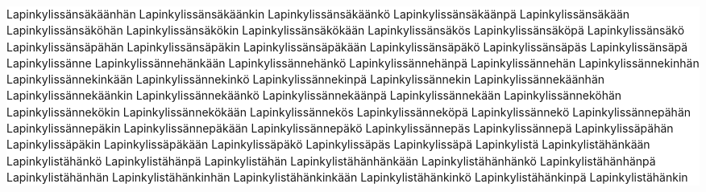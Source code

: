 Lapinkylissänsäkäänhän
Lapinkylissänsäkäänkin
Lapinkylissänsäkäänkö
Lapinkylissänsäkäänpä
Lapinkylissänsäkään
Lapinkylissänsäköhän
Lapinkylissänsäkökin
Lapinkylissänsäkökään
Lapinkylissänsäkös
Lapinkylissänsäköpä
Lapinkylissänsäkö
Lapinkylissänsäpähän
Lapinkylissänsäpäkin
Lapinkylissänsäpäkään
Lapinkylissänsäpäkö
Lapinkylissänsäpäs
Lapinkylissänsäpä
Lapinkylissänne
Lapinkylissännehänkään
Lapinkylissännehänkö
Lapinkylissännehänpä
Lapinkylissännehän
Lapinkylissännekinhän
Lapinkylissännekinkään
Lapinkylissännekinkö
Lapinkylissännekinpä
Lapinkylissännekin
Lapinkylissännekäänhän
Lapinkylissännekäänkin
Lapinkylissännekäänkö
Lapinkylissännekäänpä
Lapinkylissännekään
Lapinkylissänneköhän
Lapinkylissännekökin
Lapinkylissännekökään
Lapinkylissännekös
Lapinkylissänneköpä
Lapinkylissännekö
Lapinkylissännepähän
Lapinkylissännepäkin
Lapinkylissännepäkään
Lapinkylissännepäkö
Lapinkylissännepäs
Lapinkylissännepä
Lapinkylissäpähän
Lapinkylissäpäkin
Lapinkylissäpäkään
Lapinkylissäpäkö
Lapinkylissäpäs
Lapinkylissäpä
Lapinkylistä
Lapinkylistähänkään
Lapinkylistähänkö
Lapinkylistähänpä
Lapinkylistähän
Lapinkylistähänhänkään
Lapinkylistähänhänkö
Lapinkylistähänhänpä
Lapinkylistähänhän
Lapinkylistähänkinhän
Lapinkylistähänkinkään
Lapinkylistähänkinkö
Lapinkylistähänkinpä
Lapinkylistähänkin